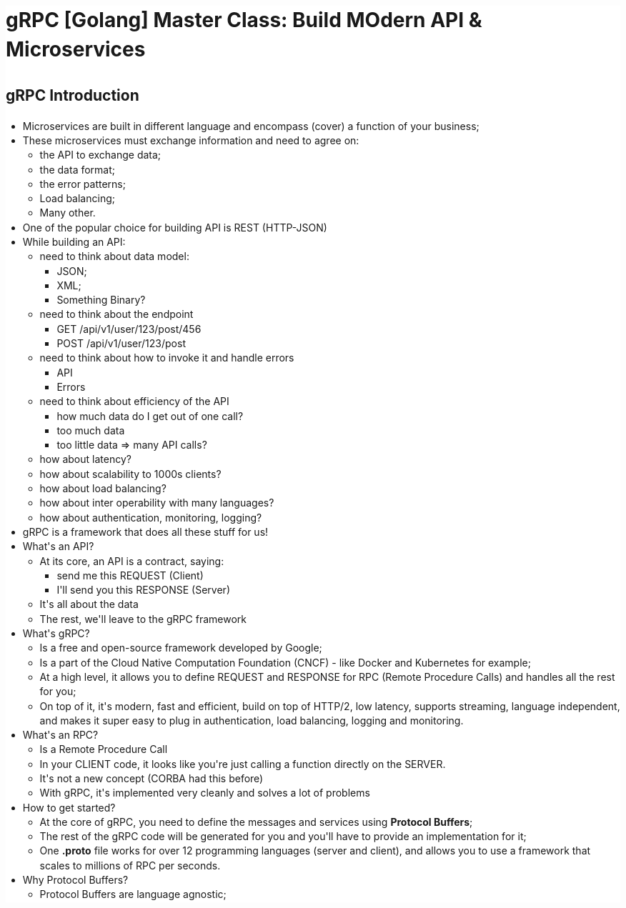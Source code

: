 # gRPC [Golang] Master Class: Build MOdern API & Microservices

## gRPC Introduction
- Microservices are built in different language and encompass (cover) a function of your business;
- These microservices must exchange information and need to agree on:
    - the API to exchange data;
    - the data format;
    - the error patterns;
    - Load balancing;
    - Many other.
- One of the popular choice for building API is REST (HTTP-JSON)
- While building an API:
    - need to think about data model:
        - JSON;
        - XML;
        - Something Binary?
    - need to think about the endpoint
        - GET /api/v1/user/123/post/456
        - POST /api/v1/user/123/post
    - need to think about how to invoke it and handle errors
        - API
        - Errors
    - need to think about efficiency of the API
        - how much data do I get out of one call?
        - too much data
        - too little data => many API calls?
    - how about latency?
    - how about scalability to 1000s clients?
    - how about load balancing?
    - how about inter operability with many languages?
    - how about authentication, monitoring, logging?
- gRPC is a framework that does all these stuff for us!
- What's an API?
    - At its core, an API is a contract, saying:
        - send me this REQUEST (Client)
        - I'll send you this RESPONSE (Server)
    - It's all about the data
    - The rest, we'll leave to the gRPC framework
- What's gRPC?
    - Is a free and open-source framework developed by Google;
    - Is a part of the Cloud Native Computation Foundation (CNCF) - like Docker and Kubernetes for example;
    - At a high level, it allows you to define REQUEST and RESPONSE for RPC (Remote Procedure Calls) and handles all the rest for you;
    - On top of it, it's modern, fast and efficient, build on top of HTTP/2, low latency, supports streaming, language independent, and makes it super easy to plug in authentication, load balancing, logging and monitoring.
- What's an RPC?
    - Is a Remote Procedure Call
    - In your CLIENT code, it looks like you're just calling a function directly on the SERVER.
    - It's not a new concept (CORBA had this before)
    - With gRPC, it's implemented very cleanly and solves a lot of problems
- How to get started?
    - At the core of gRPC, you need to define the messages and services using **Protocol Buffers**;
    - The rest of the gRPC code will be generated for you and you'll have to provide an implementation for it;
    - One **.proto** file works for over 12 programming languages (server and client), and allows you to use a framework that scales to millions of RPC per seconds.
- Why Protocol Buffers?
    - Protocol Buffers are language agnostic;